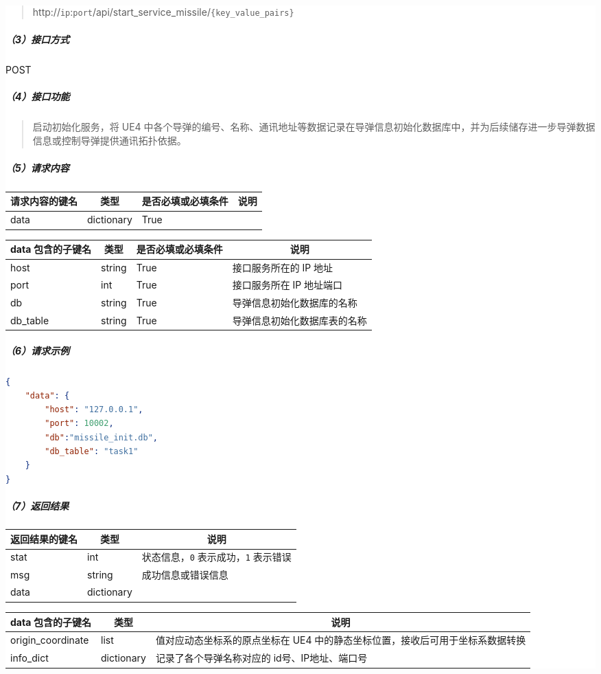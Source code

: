 > http://`ip`:`port`/api/start_service_missile/`{key_value_pairs}`

##### （3）接口方式

POST

##### （4）接口功能

> 启动初始化服务，将 UE4 中各个导弹的编号、名称、通讯地址等数据记录在导弹信息初始化数据库中，并为后续储存进一步导弹数据信息或控制导弹提供通讯拓扑依据。

##### （5）请求内容

| 请求内容的键名 | 类型       | 是否必填或必填条件 | 说明 |
| -------------- | ---------- | ------------------ | ---- |
| data           | dictionary | True               |      |

| data 包含的子键名 | 类型   | 是否必填或必填条件 | 说明                         |
| ----------------- | ------ | ------------------ | ---------------------------- |
| host              | string | True               | 接口服务所在的 IP 地址       |
| port              | int    | True               | 接口服务所在 IP 地址端口     |
| db                | string | True               | 导弹信息初始化数据库的名称   |
| db_table          | string | True               | 导弹信息初始化数据库表的名称 |

##### （6）请求示例

```json
{
    "data": {
        "host": "127.0.0.1",
        "port": 10002,
        "db":"missile_init.db",
        "db_table": "task1"
    }
}
```



##### （7）返回结果

| 返回结果的键名 | 类型       | 说明                                 |
| -------------- | ---------- | ------------------------------------ |
| stat           | int        | 状态信息，`0` 表示成功，`1` 表示错误 |
| msg            | string     | 成功信息或错误信息                   |
| data           | dictionary |                                      |

| data 包含的子键名 | 类型       | 说明                                                         |
| ----------------- | ---------- | ------------------------------------------------------------ |
| origin_coordinate | list       | 值对应动态坐标系的原点坐标在 UE4 中的静态坐标位置，接收后可用于坐标系数据转换 |
| info_dict         | dictionary | 记录了各个导弹名称对应的 id号、IP地址、端口号                |
